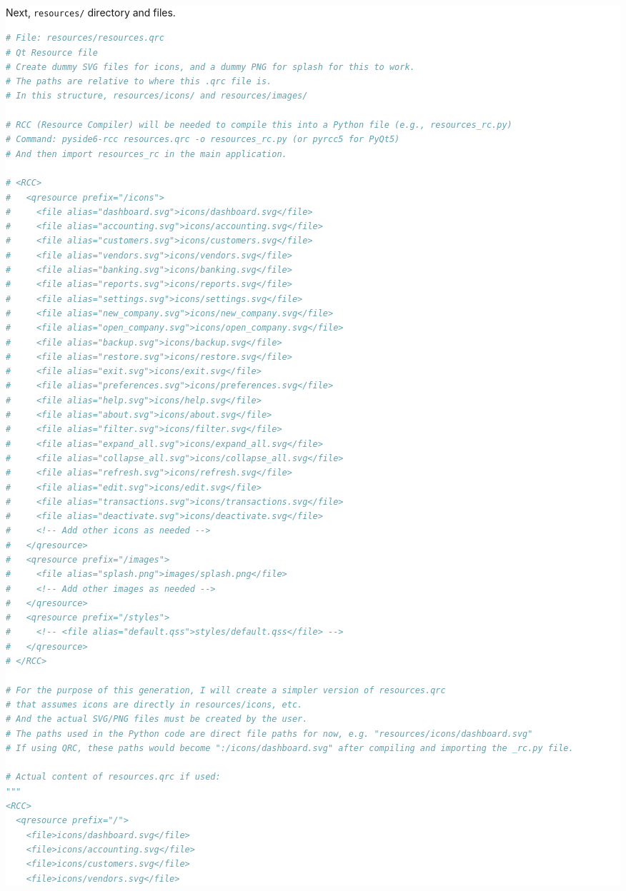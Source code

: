 Next, `resources/` directory and files.

```python
# File: resources/resources.qrc
# Qt Resource file
# Create dummy SVG files for icons, and a dummy PNG for splash for this to work.
# The paths are relative to where this .qrc file is.
# In this structure, resources/icons/ and resources/images/

# RCC (Resource Compiler) will be needed to compile this into a Python file (e.g., resources_rc.py)
# Command: pyside6-rcc resources.qrc -o resources_rc.py (or pyrcc5 for PyQt5)
# And then import resources_rc in the main application.

# <RCC>
#   <qresource prefix="/icons">
#     <file alias="dashboard.svg">icons/dashboard.svg</file>
#     <file alias="accounting.svg">icons/accounting.svg</file>
#     <file alias="customers.svg">icons/customers.svg</file>
#     <file alias="vendors.svg">icons/vendors.svg</file>
#     <file alias="banking.svg">icons/banking.svg</file>
#     <file alias="reports.svg">icons/reports.svg</file>
#     <file alias="settings.svg">icons/settings.svg</file>
#     <file alias="new_company.svg">icons/new_company.svg</file>
#     <file alias="open_company.svg">icons/open_company.svg</file>
#     <file alias="backup.svg">icons/backup.svg</file>
#     <file alias="restore.svg">icons/restore.svg</file>
#     <file alias="exit.svg">icons/exit.svg</file>
#     <file alias="preferences.svg">icons/preferences.svg</file>
#     <file alias="help.svg">icons/help.svg</file>
#     <file alias="about.svg">icons/about.svg</file>
#     <file alias="filter.svg">icons/filter.svg</file>
#     <file alias="expand_all.svg">icons/expand_all.svg</file>
#     <file alias="collapse_all.svg">icons/collapse_all.svg</file>
#     <file alias="refresh.svg">icons/refresh.svg</file>
#     <file alias="edit.svg">icons/edit.svg</file>
#     <file alias="transactions.svg">icons/transactions.svg</file>
#     <file alias="deactivate.svg">icons/deactivate.svg</file>
#     <!-- Add other icons as needed -->
#   </qresource>
#   <qresource prefix="/images">
#     <file alias="splash.png">images/splash.png</file>
#     <!-- Add other images as needed -->
#   </qresource>
#   <qresource prefix="/styles">
#     <!-- <file alias="default.qss">styles/default.qss</file> -->
#   </qresource>
# </RCC>

# For the purpose of this generation, I will create a simpler version of resources.qrc
# that assumes icons are directly in resources/icons, etc.
# And the actual SVG/PNG files must be created by the user.
# The paths used in the Python code are direct file paths for now, e.g. "resources/icons/dashboard.svg"
# If using QRC, these paths would become ":/icons/dashboard.svg" after compiling and importing the _rc.py file.

# Actual content of resources.qrc if used:
"""
<RCC>
  <qresource prefix="/">
    <file>icons/dashboard.svg</file>
    <file>icons/accounting.svg</file>
    <file>icons/customers.svg</file>
    <file>icons/vendors.svg</file>
```
